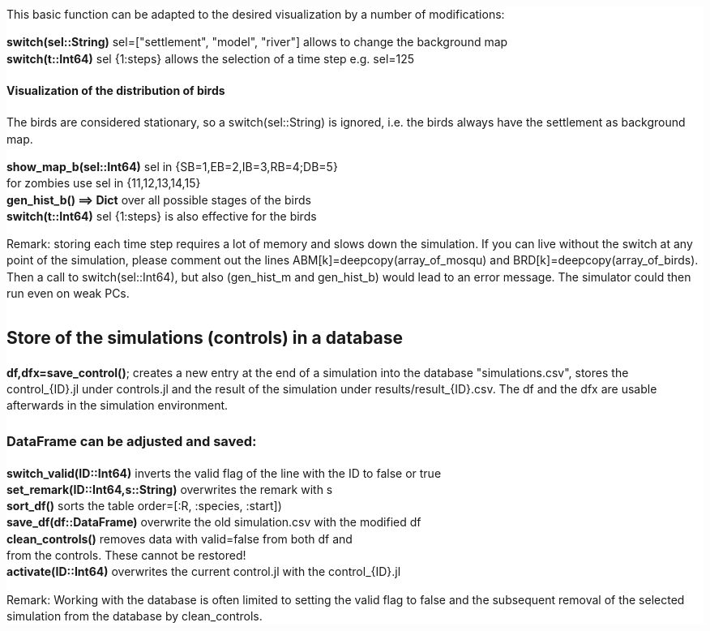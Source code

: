 This basic function can be adapted to the desired visualization by a number of modifications:<br>

**switch(sel::String)** sel=["settlement", "model", "river"] allows to change the background map <br>
**switch(t::Int64)**  sel {1:steps} allows the selection of a time step e.g. sel=125 <br>

#### Visualization of the distribution of birds

The birds are considered stationary, so a switch(sel::String) is ignored, i.e.
the birds always have the settlement as background map. <br>

**show_map_b(sel::Int64)** sel in {SB=1,EB=2,IB=3,RB=4;DB=5} <br>
for zombies use sel in {11,12,13,14,15} <br>
**gen_hist_b() ==> Dict** over all possible stages of the birds <br>
**switch(t::Int64)** sel {1:steps} is also effective for the birds

Remark: storing each time step requires a lot of memory and slows down the simulation. If you can
live without the switch at any point of the simulation, please comment out the lines
ABM[k]=deepcopy(array_of_mosqu) and BRD[k]=deepcopy(array_of_birds). Then a call to
switch(sel::Int64), but also (gen_hist_m and gen_hist_b) would lead to an error message.
The simulator could then run even on weak PCs.

## Store of the simulations (controls) in a database

**df,dfx=save_control()**; creates a new entry at the end of a simulation
into the database "simulations.csv", stores the control_{ID}.jl under controls.jl and
the result of the simulation under results/result_{ID}.csv. The df and the dfx are usable
afterwards in the simulation environment.

### DataFrame can be adjusted and saved:

**switch_valid(ID::Int64)** inverts the valid flag of the line with the ID to false or true <br>
**set_remark(ID::Int64,s::String)** overwrites the remark with s <br>
**sort_df()** sorts the table order=[:R, :species, :start]) <br>
**save_df(df::DataFrame)**  overwrite the old simulation.csv with the modified df<br>
**clean_controls()** removes data with valid=false from both df and <br>
from the controls. These cannot be restored! <br>
**activate(ID::Int64)**  overwrites the current control.jl with the control_{ID}.jl<br>

Remark: Working with the database is often limited to setting the valid flag to false and
the subsequent removal of the selected simulation from the database by clean_controls.

